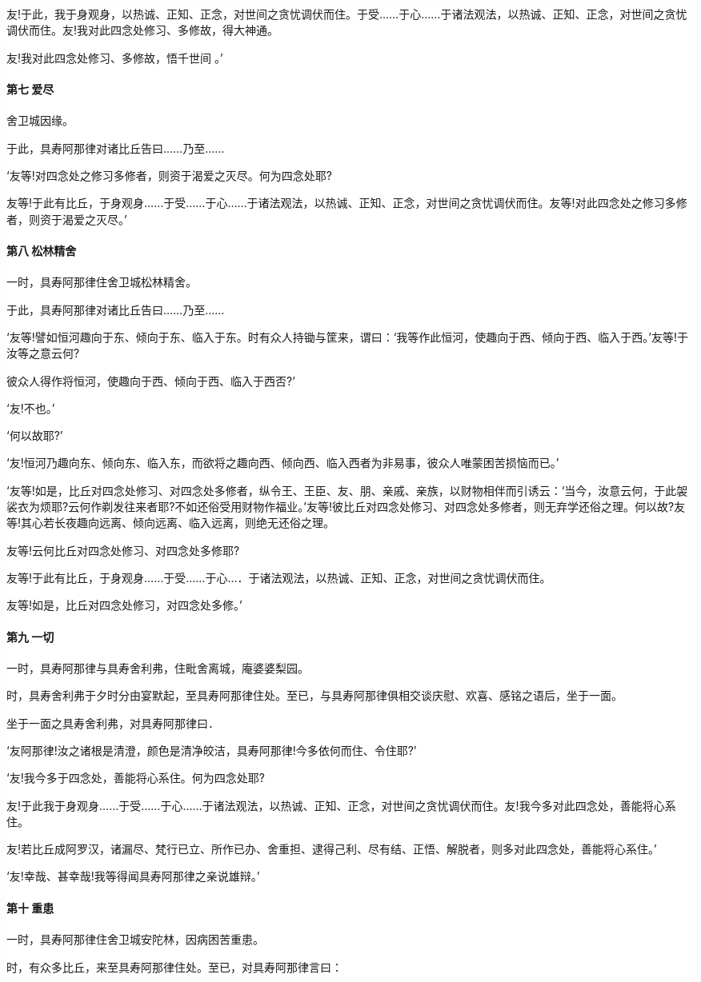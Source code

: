 友!于此，我于身观身，以热诚、正知、正念，对世间之贪忧调伏而住。于受……于心……于诸法观法，以热诚、正知、正念，对世间之贪忧调伏而住。友!我对此四念处修习、多修故，得大神通。

友!我对此四念处修习、多修故，悟千世间 。’

#### 第七 爱尽 <a name="52_7"></a>

舍卫城因缘。

于此，具寿阿那律对诸比丘告曰……乃至……

‘友等!对四念处之修习多修者，则资于渴爱之灭尽。何为四念处耶?

友等!于此有比丘，于身观身……于受……于心……于诸法观法，以热诚、正知、正念，对世间之贪忧调伏而住。友等!对此四念处之修习多修者，则资于渴爱之灭尽。’

#### 第八 松林精舍 <a name="52_8"></a>

一时，具寿阿那律住舍卫城松林精舍。

于此，具寿阿那律对诸比丘告曰……乃至……

‘友等!譬如恒河趣向于东、倾向于东、临入于东。时有众人持锄与筐来，谓曰：‘我等作此恒河，使趣向于西、倾向于西、临入于西。’友等!于汝等之意云何?

彼众人得作将恒河，使趣向于西、倾向于西、临入于西否?’

‘友!不也。’

‘何以故耶?’

‘友!恒河乃趣向东、倾向东、临入东，而欲将之趣向西、倾向西、临入西者为非易事，彼众人唯蒙困苦损恼而已。’

‘友等!如是，比丘对四念处修习、对四念处多修者，纵令王、王臣、友、朋、亲戚、亲族，以财物相伴而引诱云：‘当今，汝意云何，于此袈裟衣为烦耶?云何作剃发往来者耶?不如还俗受用财物作福业。’友等!彼比丘对四念处修习、对四念处多修者，则无弃学还俗之理。何以故?友等!其心若长夜趣向远离、倾向远离、临入远离，则绝无还俗之理。

友等!云何比丘对四念处修习、对四念处多修耶?

友等!于此有比丘，于身观身……于受……于心…．于诸法观法，以热诚、正知、正念，对世间之贪忧调伏而住。

友等!如是，比丘对四念处修习，对四念处多修。’

#### 第九 一切 <a name="52_9"></a>

一时，具寿阿那律与具寿舍利弗，住毗舍离城，庵婆婆梨园。

时，具寿舍利弗于夕时分由宴默起，至具寿阿那律住处。至已，与具寿阿那律俱相交谈庆慰、欢喜、感铭之语后，坐于一面。

坐于一面之具寿舍利弗，对具寿阿那律曰．

‘友阿那律!汝之诸根是清澄，颜色是清净皎洁，具寿阿那律!今多依何而住、令住耶?’

‘友!我今多于四念处，善能将心系住。何为四念处耶?

友!于此我于身观身……于受……于心……于诸法观法，以热诚、正知、正念，对世间之贪忧调伏而住。友!我今多对此四念处，善能将心系住。

友!若比丘成阿罗汉，诸漏尽、梵行已立、所作已办、舍重担、逮得己利、尽有结、正悟、解脱者，则多对此四念处，善能将心系住。’

‘友!幸哉、甚幸哉!我等得闻具寿阿那律之亲说雄辩。’

#### 第十 重患 <a name="52_10"></a>

一时，具寿阿那律住舍卫城安陀林，因病困苦重患。

时，有众多比丘，来至具寿阿那律住处。至已，对具寿阿那律言曰：
